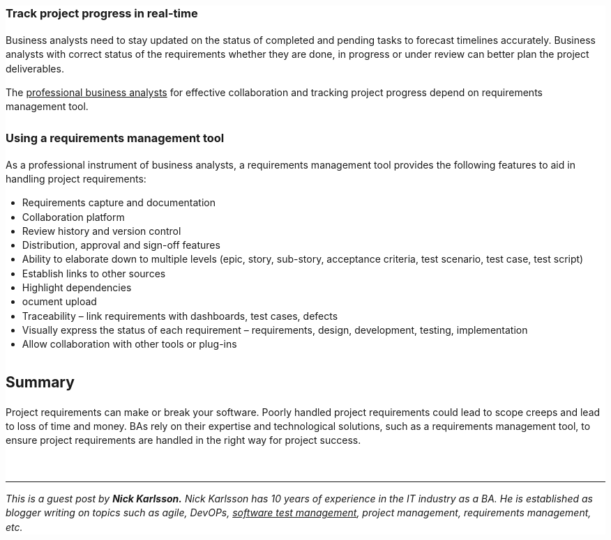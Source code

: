 ### Track project progress in real-time

Business analysts need to stay updated on the status of completed and pending tasks to forecast timelines accurately. Business analysts with correct status of the requirements whether they are done, in progress or under review can better plan the project deliverables. 

The <a href="https://anadea.info/services/business-analysis" target="_blank">professional business analysts</a> for effective collaboration and tracking project progress depend on requirements management tool. 

### Using a requirements management tool

As a professional instrument of business analysts, a requirements management tool provides the following features to aid in handling project requirements:
* Requirements capture and documentation 
* Collaboration platform
* Review history and version control 
* Distribution, approval and sign-off features 
* Ability to elaborate down to multiple levels (epic, story, sub-story, acceptance criteria, test scenario, test case, test script) 
* Establish links to other sources 
* Highlight dependencies 
* ocument upload 
* Traceability – link requirements with dashboards, test cases, defects 
* Visually express the status of each requirement – requirements, design, development, testing, implementation 
* Allow collaboration with other tools or plug-ins

## Summary

Project requirements can make or break your software. Poorly handled project requirements could lead to scope creeps and lead to loss of time and money. BAs rely on their expertise and technological solutions, such as a requirements management tool, to ensure project requirements are handled in the right way for project success.

<br />

---
*This is a guest post by **Nick Karlsson.** Nick Karlsson has 10 years of experience in the IT industry as a BA. He is established as blogger writing on topics such as agile, DevOPs, <a href="https://reqtest.com/testing-blog/test-management-tools/" target="_blank">software test management</a>, project management, requirements management, etc.*
